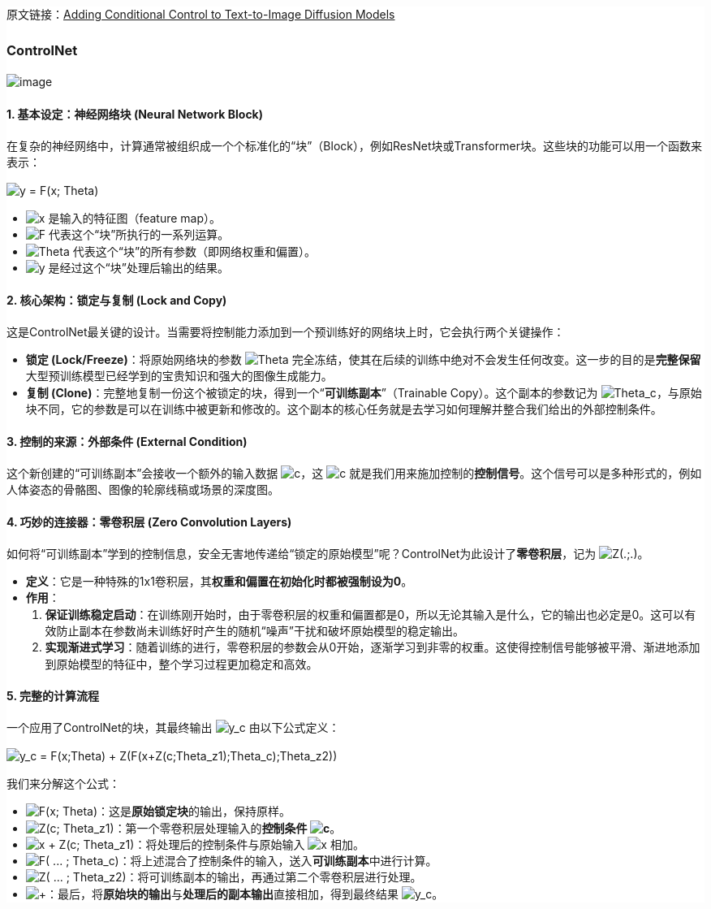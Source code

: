原文链接：[Adding Conditional Control to Text-to-Image Diffusion Models](https://openaccess.thecvf.com/content/ICCV2023/papers/Zhang_Adding_Conditional_Control_to_Text-to-Image_Diffusion_Models_ICCV_2023_paper.pdf)

### ControlNet

<img width="1430" height="620" alt="image" src="https://github.com/user-attachments/assets/9a8c19d5-8773-4090-a2fd-be39e36a215c" />


#### 1. 基本设定：神经网络块 (Neural Network Block)
在复杂的神经网络中，计算通常被组织成一个个标准化的“块”（Block），例如ResNet块或Transformer块。这些块的功能可以用一个函数来表示：

<img src="https://latex.codecogs.com/svg.latex?y&space;=&space;\mathcal{F}(x;&space;\Theta)" alt="y = F(x; Theta)" />

* <img src="https://latex.codecogs.com/svg.latex?x" alt="x" /> 是输入的特征图（feature map）。
* <img src="https://latex.codecogs.com/svg.latex?\mathcal{F}" alt="F" /> 代表这个“块”所执行的一系列运算。
* <img src="https://latex.codecogs.com/svg.latex?\Theta" alt="Theta" /> 代表这个“块”的所有参数（即网络权重和偏置）。
* <img src="https://latex.codecogs.com/svg.latex?y" alt="y" /> 是经过这个“块”处理后输出的结果。

#### 2. 核心架构：锁定与复制 (Lock and Copy)
这是ControlNet最关键的设计。当需要将控制能力添加到一个预训练好的网络块上时，它会执行两个关键操作：
* **锁定 (Lock/Freeze)**：将原始网络块的参数 <img src="https://latex.codecogs.com/svg.latex?\Theta" alt="Theta" /> 完全冻结，使其在后续的训练中绝对不会发生任何改变。这一步的目的是**完整保留**大型预训练模型已经学到的宝贵知识和强大的图像生成能力。
* **复制 (Clone)**：完整地复制一份这个被锁定的块，得到一个“**可训练副本**”（Trainable Copy）。这个副本的参数记为 <img src="https://latex.codecogs.com/svg.latex?\Theta_c" alt="Theta_c" />，与原始块不同，它的参数是可以在训练中被更新和修改的。这个副本的核心任务就是去学习如何理解并整合我们给出的外部控制条件。

#### 3. 控制的来源：外部条件 (External Condition)
这个新创建的“可训练副本”会接收一个额外的输入数据 <img src="https://latex.codecogs.com/svg.latex?c" alt="c" />，这 <img src="https://latex.codecogs.com/svg.latex?c" alt="c" /> 就是我们用来施加控制的**控制信号**。这个信号可以是多种形式的，例如人体姿态的骨骼图、图像的轮廓线稿或场景的深度图。

#### 4. 巧妙的连接器：零卷积层 (Zero Convolution Layers)
如何将“可训练副本”学到的控制信息，安全无害地传递给“锁定的原始模型”呢？ControlNet为此设计了**零卷积层**，记为 <img src="https://latex.codecogs.com/svg.latex?\mathcal{Z}(.;.)" alt="Z(.;.)" />。
* **定义**：它是一种特殊的1x1卷积层，其**权重和偏置在初始化时都被强制设为0**。
* **作用**：
    1.  **保证训练稳定启动**：在训练刚开始时，由于零卷积层的权重和偏置都是0，所以无论其输入是什么，它的输出也必定是0。这可以有效防止副本在参数尚未训练好时产生的随机“噪声”干扰和破坏原始模型的稳定输出。
    2.  **实现渐进式学习**：随着训练的进行，零卷积层的参数会从0开始，逐渐学习到非零的权重。这使得控制信号能够被平滑、渐进地添加到原始模型的特征中，整个学习过程更加稳定和高效。

#### 5. 完整的计算流程
一个应用了ControlNet的块，其最终输出 <img src="https://latex.codecogs.com/svg.latex?y_c" alt="y_c" /> 由以下公式定义：

<img src="https://latex.codecogs.com/svg.latex?y_c&space;=&space;\mathcal{F}(x;&space;\Theta)&space;&plus;&space;\mathcal{Z}(\mathcal{F}(x&space;&plus;&space;\mathcal{Z}(c;&space;\Theta_{z1});&space;\Theta_c);&space;\Theta_{z2})" alt="y_c = F(x;Theta) + Z(F(x+Z(c;Theta_z1);Theta_c);Theta_z2))" />

我们来分解这个公式：
* <img src="https://latex.codecogs.com/svg.latex?\mathcal{F}(x;&space;\Theta)" alt="F(x; Theta)" />：这是**原始锁定块**的输出，保持原样。
* <img src="https://latex.codecogs.com/svg.latex?\mathcal{Z}(c;&space;\Theta_{z1})" alt="Z(c; Theta_z1)" />：第一个零卷积层处理输入的**控制条件 <img src="https://latex.codecogs.com/svg.latex?c" alt="c" />**。
* <img src="https://latex.codecogs.com/svg.latex?x&space;&plus;&space;\mathcal{Z}(c;&space;\Theta_{z1})" alt="x + Z(c; Theta_z1)" />：将处理后的控制条件与原始输入 <img src="https://latex.codecogs.com/svg.latex?x" alt="x" /> 相加。
* <img src="https://latex.codecogs.com/svg.latex?\mathcal{F}(&space;...&space;;&space;\Theta_c)" alt="F( ... ; Theta_c)" />：将上述混合了控制条件的输入，送入**可训练副本**中进行计算。
* <img src="https://latex.codecogs.com/svg.latex?\mathcal{Z}(&space;...&space;;&space;\Theta_{z2})" alt="Z( ... ; Theta_z2)" />：将可训练副本的输出，再通过第二个零卷积层进行处理。
* <img src="https://latex.codecogs.com/svg.latex?&plus;" alt="+" />：最后，将**原始块的输出**与**处理后的副本输出**直接相加，得到最终结果 <img src="https://latex.codecogs.com/svg.latex?y_c" alt="y_c" />。

